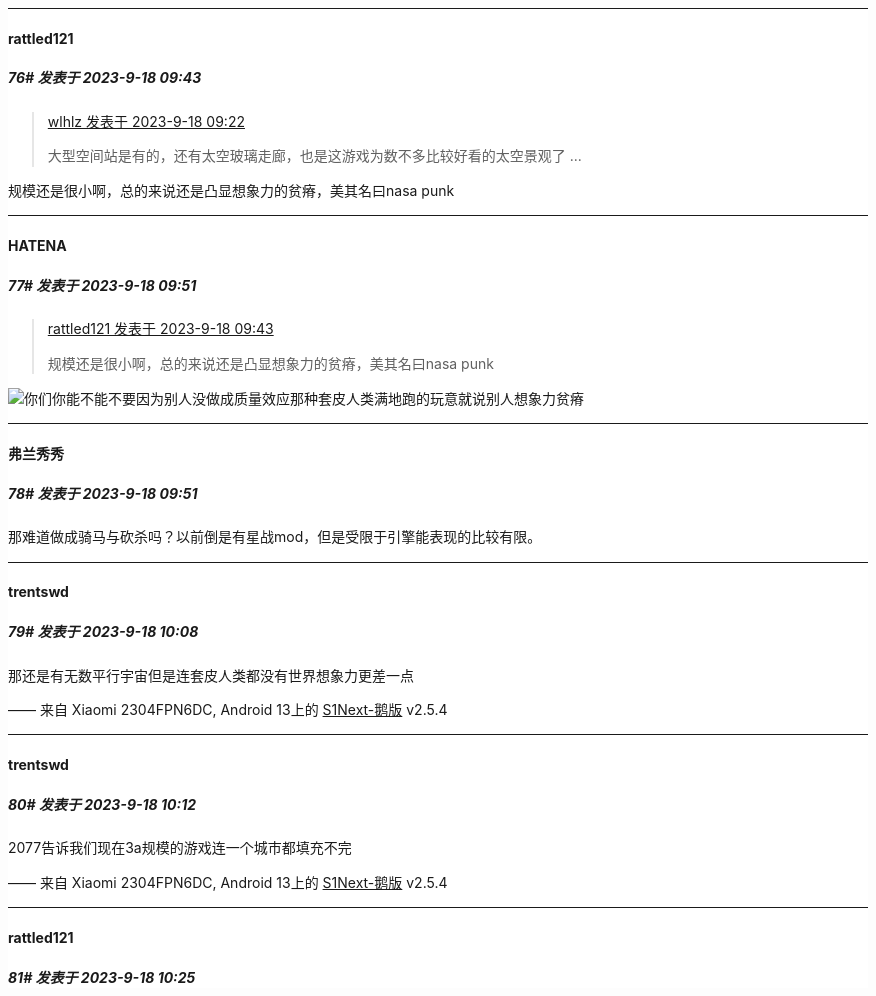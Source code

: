 *****

####  rattled121  
##### 76#       发表于 2023-9-18 09:43

<blockquote><a href="httphttps://bbs.saraba1st.com/2b/forum.php?mod=redirect&amp;goto=findpost&amp;pid=62442603&amp;ptid=2153170" target="_blank">wlhlz 发表于 2023-9-18 09:22</a>

大型空间站是有的，还有太空玻璃走廊，也是这游戏为数不多比较好看的太空景观了 ...</blockquote>
规模还是很小啊，总的来说还是凸显想象力的贫瘠，美其名曰nasa punk


*****

####  HATENA  
##### 77#       发表于 2023-9-18 09:51

<blockquote><a href="httphttps://bbs.saraba1st.com/2b/forum.php?mod=redirect&amp;goto=findpost&amp;pid=62442855&amp;ptid=2153170" target="_blank">rattled121 发表于 2023-9-18 09:43</a>

规模还是很小啊，总的来说还是凸显想象力的贫瘠，美其名曰nasa punk</blockquote>
<img src="https://static.saraba1st.com/image/smiley/face2017/020.png" referrerpolicy="no-referrer">你们你能不能不要因为别人没做成质量效应那种套皮人类满地跑的玩意就说别人想象力贫瘠

*****

####  弗兰秀秀  
##### 78#       发表于 2023-9-18 09:51

那难道做成骑马与砍杀吗？以前倒是有星战mod，但是受限于引擎能表现的比较有限。


*****

####  trentswd  
##### 79#       发表于 2023-9-18 10:08

那还是有无数平行宇宙但是连套皮人类都没有世界想象力更差一点

—— 来自 Xiaomi 2304FPN6DC, Android 13上的 [S1Next-鹅版](https://github.com/ykrank/S1-Next/releases) v2.5.4

*****

####  trentswd  
##### 80#       发表于 2023-9-18 10:12

2077告诉我们现在3a规模的游戏连一个城市都填充不完

—— 来自 Xiaomi 2304FPN6DC, Android 13上的 [S1Next-鹅版](https://github.com/ykrank/S1-Next/releases) v2.5.4


*****

####  rattled121  
##### 81#       发表于 2023-9-18 10:25
